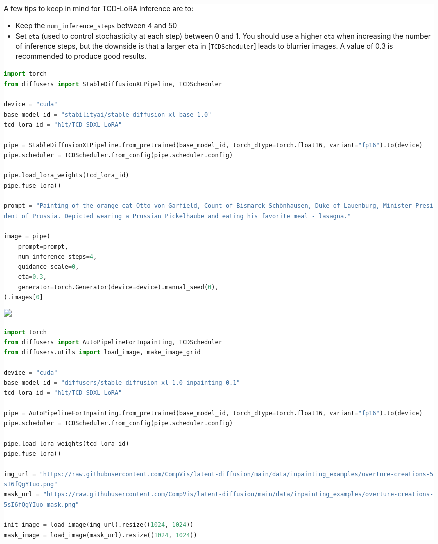 A few tips to keep in mind for TCD-LoRA inference are to:

- Keep the `num_inference_steps` between 4 and 50
- Set `eta` (used to control stochasticity at each step) between 0 and 1. You should use a higher `eta` when increasing the number of inference steps, but the downside is that a larger `eta` in [`TCDScheduler`] leads to blurrier images. A value of 0.3 is recommended to produce good results.

<hfoptions id="tasks">
<hfoption id="text-to-image">

```python
import torch
from diffusers import StableDiffusionXLPipeline, TCDScheduler

device = "cuda"
base_model_id = "stabilityai/stable-diffusion-xl-base-1.0"
tcd_lora_id = "h1t/TCD-SDXL-LoRA"

pipe = StableDiffusionXLPipeline.from_pretrained(base_model_id, torch_dtype=torch.float16, variant="fp16").to(device)
pipe.scheduler = TCDScheduler.from_config(pipe.scheduler.config)

pipe.load_lora_weights(tcd_lora_id)
pipe.fuse_lora()

prompt = "Painting of the orange cat Otto von Garfield, Count of Bismarck-Schönhausen, Duke of Lauenburg, Minister-President of Prussia. Depicted wearing a Prussian Pickelhaube and eating his favorite meal - lasagna."

image = pipe(
    prompt=prompt,
    num_inference_steps=4,
    guidance_scale=0,
    eta=0.3,
    generator=torch.Generator(device=device).manual_seed(0),
).images[0]
```

![](https://github.com/jabir-zheng/TCD/raw/main/assets/demo_image.png)

</hfoption>

<hfoption id="inpainting">

```python
import torch
from diffusers import AutoPipelineForInpainting, TCDScheduler
from diffusers.utils import load_image, make_image_grid

device = "cuda"
base_model_id = "diffusers/stable-diffusion-xl-1.0-inpainting-0.1"
tcd_lora_id = "h1t/TCD-SDXL-LoRA"

pipe = AutoPipelineForInpainting.from_pretrained(base_model_id, torch_dtype=torch.float16, variant="fp16").to(device)
pipe.scheduler = TCDScheduler.from_config(pipe.scheduler.config)

pipe.load_lora_weights(tcd_lora_id)
pipe.fuse_lora()

img_url = "https://raw.githubusercontent.com/CompVis/latent-diffusion/main/data/inpainting_examples/overture-creations-5sI6fQgYIuo.png"
mask_url = "https://raw.githubusercontent.com/CompVis/latent-diffusion/main/data/inpainting_examples/overture-creations-5sI6fQgYIuo_mask.png"

init_image = load_image(img_url).resize((1024, 1024))
mask_image = load_image(mask_url).resize((1024, 1024))
```